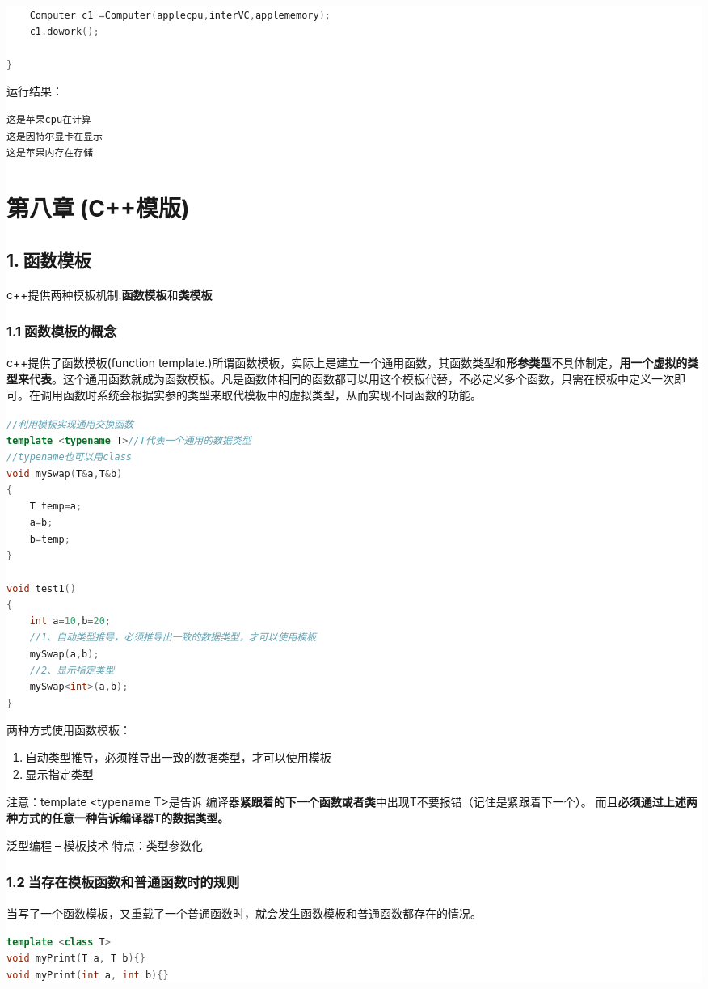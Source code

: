 ```cpp
    Computer c1 =Computer(applecpu,interVC,applememory);
    c1.dowork();

}
```

运行结果：
```
这是苹果cpu在计算
这是因特尔显卡在显示
这是苹果内存在存储
```

# 第八章 (C++模版)
## 1. 函数模板
c++提供两种模板机制:**函数模板**和**类模板**
### 1.1 函数模板的概念
c++提供了函数模板(function template.)所谓函数模板，实际上是建立一个通用函数，其函数类型和**形参类型**不具体制定，**用一个虚拟的类型来代表**。这个通用函数就成为函数模板。凡是函数体相同的函数都可以用这个模板代替，不必定义多个函数，只需在模板中定义一次即可。在调用函数时系统会根据实参的类型来取代模板中的虚拟类型，从而实现不同函数的功能。


```cpp
//利用模板实现通用交换函数
template <typename T>//T代表一个通用的数据类型
//typename也可以用class
void mySwap(T&a,T&b)
{
    T temp=a;
    a=b;
    b=temp;
}

void test1()
{
	int a=10,b=20;
	//1、自动类型推导，必须推导出一致的数据类型，才可以使用模板
	mySwap(a,b);
	//2、显示指定类型
	mySwap<int>(a,b);
}
```
两种方式使用函数模板：
1. 自动类型推导，必须推导出一致的数据类型，才可以使用模板
2. 显示指定类型

注意：template \<typename T>是告诉 编译器**紧跟着的下一个函数或者类**中出现T不要报错（记住是紧跟着下一个）。 而且**必须通过上述两种方式的任意一种告诉编译器T的数据类型。**

泛型编程 – 模板技术 特点：类型参数化

### 1.2 当存在模板函数和普通函数时的规则
当写了一个函数模板，又重载了一个普通函数时，就会发生函数模板和普通函数都存在的情况。
```cpp
template <class T>
void myPrint(T a, T b){}
void myPrint(int a, int b){}
```
